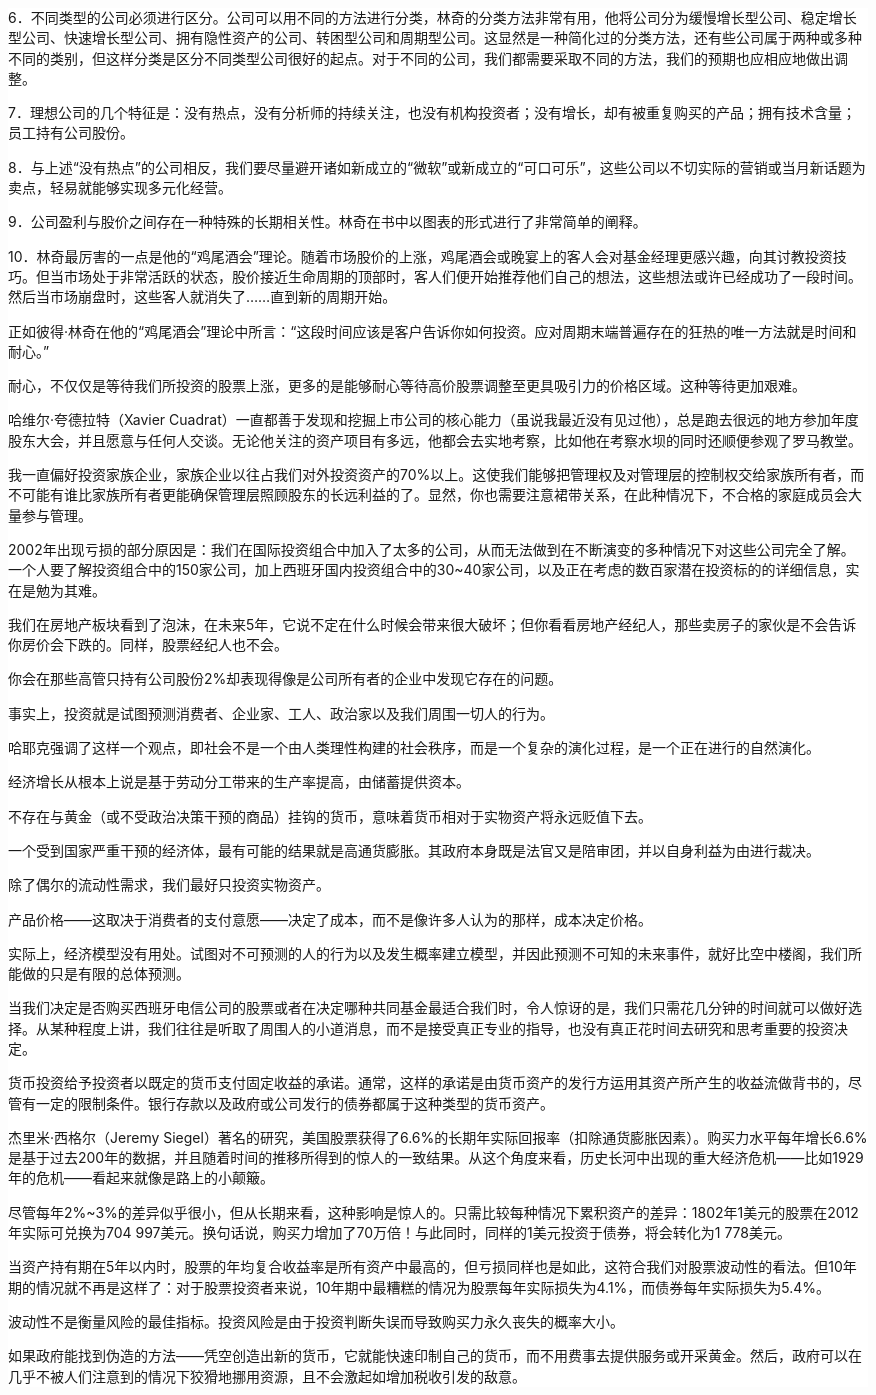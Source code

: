 6．不同类型的公司必须进行区分。公司可以用不同的方法进行分类，林奇的分类方法非常有用，他将公司分为缓慢增长型公司、稳定增长型公司、快速增长型公司、拥有隐性资产的公司、转困型公司和周期型公司。这显然是一种简化过的分类方法，还有些公司属于两种或多种不同的类别，但这样分类是区分不同类型公司很好的起点。对于不同的公司，我们都需要采取不同的方法，我们的预期也应相应地做出调整。

7．理想公司的几个特征是：没有热点，没有分析师的持续关注，也没有机构投资者；没有增长，却有被重复购买的产品；拥有技术含量；员工持有公司股份。

8．与上述“没有热点”的公司相反，我们要尽量避开诸如新成立的“微软”或新成立的“可口可乐”，这些公司以不切实际的营销或当月新话题为卖点，轻易就能够实现多元化经营。

9．公司盈利与股价之间存在一种特殊的长期相关性。林奇在书中以图表的形式进行了非常简单的阐释。

10．林奇最厉害的一点是他的“鸡尾酒会”理论。随着市场股价的上涨，鸡尾酒会或晚宴上的客人会对基金经理更感兴趣，向其讨教投资技巧。但当市场处于非常活跃的状态，股价接近生命周期的顶部时，客人们便开始推荐他们自己的想法，这些想法或许已经成功了一段时间。然后当市场崩盘时，这些客人就消失了……直到新的周期开始。

正如彼得·林奇在他的“鸡尾酒会”理论中所言：“这段时间应该是客户告诉你如何投资。应对周期末端普遍存在的狂热的唯一方法就是时间和耐心。”

耐心，不仅仅是等待我们所投资的股票上涨，更多的是能够耐心等待高价股票调整至更具吸引力的价格区域。这种等待更加艰难。

哈维尔·夸德拉特（Xavier Cuadrat）一直都善于发现和挖掘上市公司的核心能力（虽说我最近没有见过他），总是跑去很远的地方参加年度股东大会，并且愿意与任何人交谈。无论他关注的资产项目有多远，他都会去实地考察，比如他在考察水坝的同时还顺便参观了罗马教堂。

我一直偏好投资家族企业，家族企业以往占我们对外投资资产的70%以上。这使我们能够把管理权及对管理层的控制权交给家族所有者，而不可能有谁比家族所有者更能确保管理层照顾股东的长远利益的了。显然，你也需要注意裙带关系，在此种情况下，不合格的家庭成员会大量参与管理。

2002年出现亏损的部分原因是：我们在国际投资组合中加入了太多的公司，从而无法做到在不断演变的多种情况下对这些公司完全了解。一个人要了解投资组合中的150家公司，加上西班牙国内投资组合中的30~40家公司，以及正在考虑的数百家潜在投资标的的详细信息，实在是勉为其难。

我们在房地产板块看到了泡沫，在未来5年，它说不定在什么时候会带来很大破坏；但你看看房地产经纪人，那些卖房子的家伙是不会告诉你房价会下跌的。同样，股票经纪人也不会。

你会在那些高管只持有公司股份2%却表现得像是公司所有者的企业中发现它存在的问题。

事实上，投资就是试图预测消费者、企业家、工人、政治家以及我们周围一切人的行为。

哈耶克强调了这样一个观点，即社会不是一个由人类理性构建的社会秩序，而是一个复杂的演化过程，是一个正在进行的自然演化。

经济增长从根本上说是基于劳动分工带来的生产率提高，由储蓄提供资本。

不存在与黄金（或不受政治决策干预的商品）挂钩的货币，意味着货币相对于实物资产将永远贬值下去。

一个受到国家严重干预的经济体，最有可能的结果就是高通货膨胀。其政府本身既是法官又是陪审团，并以自身利益为由进行裁决。

除了偶尔的流动性需求，我们最好只投资实物资产。

产品价格——这取决于消费者的支付意愿——决定了成本，而不是像许多人认为的那样，成本决定价格。

实际上，经济模型没有用处。试图对不可预测的人的行为以及发生概率建立模型，并因此预测不可知的未来事件，就好比空中楼阁，我们所能做的只是有限的总体预测。

当我们决定是否购买西班牙电信公司的股票或者在决定哪种共同基金最适合我们时，令人惊讶的是，我们只需花几分钟的时间就可以做好选择。从某种程度上讲，我们往往是听取了周围人的小道消息，而不是接受真正专业的指导，也没有真正花时间去研究和思考重要的投资决定。

货币投资给予投资者以既定的货币支付固定收益的承诺。通常，这样的承诺是由货币资产的发行方运用其资产所产生的收益流做背书的，尽管有一定的限制条件。银行存款以及政府或公司发行的债券都属于这种类型的货币资产。

杰里米·西格尔（Jeremy Siegel）著名的研究，美国股票获得了6.6%的长期年实际回报率（扣除通货膨胀因素）。购买力水平每年增长6.6%是基于过去200年的数据，并且随着时间的推移所得到的惊人的一致结果。从这个角度来看，历史长河中出现的重大经济危机——比如1929年的危机——看起来就像是路上的小颠簸。

尽管每年2%~3%的差异似乎很小，但从长期来看，这种影响是惊人的。只需比较每种情况下累积资产的差异：1802年1美元的股票在2012年实际可兑换为704 997美元。换句话说，购买力增加了70万倍！与此同时，同样的1美元投资于债券，将会转化为1 778美元。

当资产持有期在5年以内时，股票的年均复合收益率是所有资产中最高的，但亏损同样也是如此，这符合我们对股票波动性的看法。但10年期的情况就不再是这样了：对于股票投资者来说，10年期中最糟糕的情况为股票每年实际损失为4.1%，而债券每年实际损失为5.4%。

波动性不是衡量风险的最佳指标。投资风险是由于投资判断失误而导致购买力永久丧失的概率大小。

如果政府能找到伪造的方法——凭空创造出新的货币，它就能快速印制自己的货币，而不用费事去提供服务或开采黄金。然后，政府可以在几乎不被人们注意到的情况下狡猾地挪用资源，且不会激起如增加税收引发的敌意。

